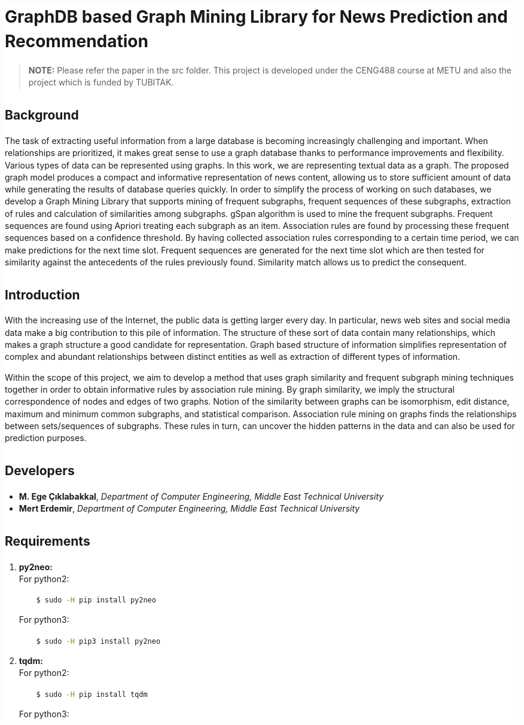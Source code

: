 # GraphDB based Graph Mining Library for News Prediction and Recommendation
> **NOTE:** Please refer the paper in the src folder. This project is developed under the CENG488 course at METU and also the project which is funded by TUBITAK.

## Background

The task of extracting useful information from a large database is becoming increasingly challenging and important. When relationships are prioritized, it makes great sense to use a graph database thanks to performance improvements and flexibility. Various types of data can be represented using graphs. In this work, we are representing textual data as a graph. The proposed graph model produces a compact and informative representation of news content, allowing us to store sufficient amount of data while generating the results of database queries quickly. In order to simplify the process of working on such databases, we develop a Graph Mining Library that supports mining of frequent subgraphs, frequent sequences of these subgraphs, extraction of rules and calculation of similarities among subgraphs. gSpan algorithm is used to mine the frequent subgraphs. Frequent sequences are found using Apriori treating each subgraph as an item. Association rules are found by processing these frequent sequences based on a confidence threshold. By having collected association rules corresponding to a certain time period, we can make predictions for the next time slot. Frequent sequences are generated for the next time slot which are then tested for similarity against the antecedents of the rules previously found. Similarity match allows us to predict the consequent.

## Introduction

With the increasing use of the Internet, the public data is getting larger every day. In particular, news web sites and social media data make a big contribution to this pile of information. The structure of these sort of data contain many relationships, which makes a graph structure a good candidate for representation. Graph based structure of information simplifies representation of complex and abundant relationships between distinct entities as well as extraction of different types of information.

Within the scope of this project, we aim to develop a method that uses graph similarity and frequent subgraph mining techniques together in order to obtain informative rules by association rule mining. By graph similarity, we imply the structural correspondence of nodes and edges of two graphs. Notion of the similarity between graphs can be isomorphism, edit distance, maximum and minimum common subgraphs, and statistical comparison. Association rule mining on graphs finds the relationships between sets/sequences of subgraphs. These rules in turn, can uncover the hidden patterns in the data and can also be used for prediction purposes.

## Developers

* **M. Ege Çıklabakkal**, _Department of Computer Engineering, Middle East Technical University_
* **Mert Erdemir**, _Department of Computer Engineering, Middle East Technical University_

## Requirements

1) **py2neo:**  
    For python2:
    ```bash
        $ sudo -H pip install py2neo
    ```
    For python3:
    ```bash
        $ sudo -H pip3 install py2neo
    ```
2) **tqdm:**  
    For python2:
    ```bash
        $ sudo -H pip install tqdm
    ```
    For python3:
    ```bash